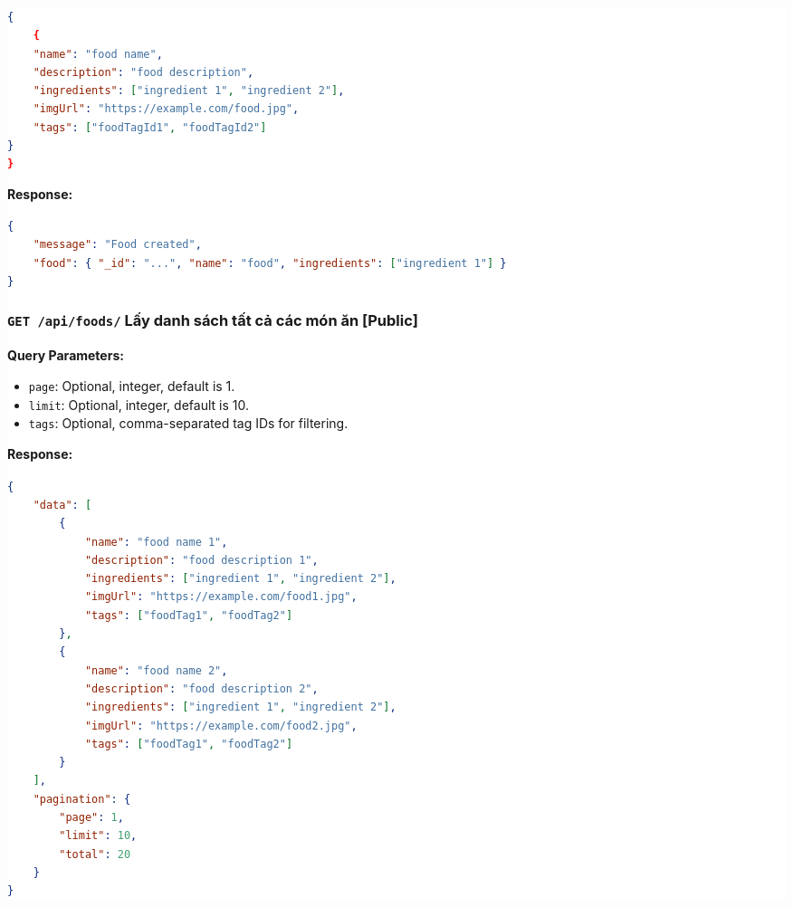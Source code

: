 ```json
{
    {
    "name": "food name",
    "description": "food description",
    "ingredients": ["ingredient 1", "ingredient 2"],
    "imgUrl": "https://example.com/food.jpg",
    "tags": ["foodTagId1", "foodTagId2"]
}
}
```

**Response:**

```json
{
    "message": "Food created",
    "food": { "_id": "...", "name": "food", "ingredients": ["ingredient 1"] }
}
```

### `GET /api/foods/` Lấy danh sách tất cả các món ăn **[Public]**

**Query Parameters:**

- `page`: Optional, integer, default is 1.
- `limit`: Optional, integer, default is 10.
- `tags`: Optional, comma-separated tag IDs for filtering.

**Response:**

```json
{
    "data": [
        {
            "name": "food name 1",
            "description": "food description 1",
            "ingredients": ["ingredient 1", "ingredient 2"],
            "imgUrl": "https://example.com/food1.jpg",
            "tags": ["foodTag1", "foodTag2"]
        },
        {
            "name": "food name 2",
            "description": "food description 2",
            "ingredients": ["ingredient 1", "ingredient 2"],
            "imgUrl": "https://example.com/food2.jpg",
            "tags": ["foodTag1", "foodTag2"]
        }
    ],
    "pagination": {
        "page": 1,
        "limit": 10,
        "total": 20
    }
}
```
